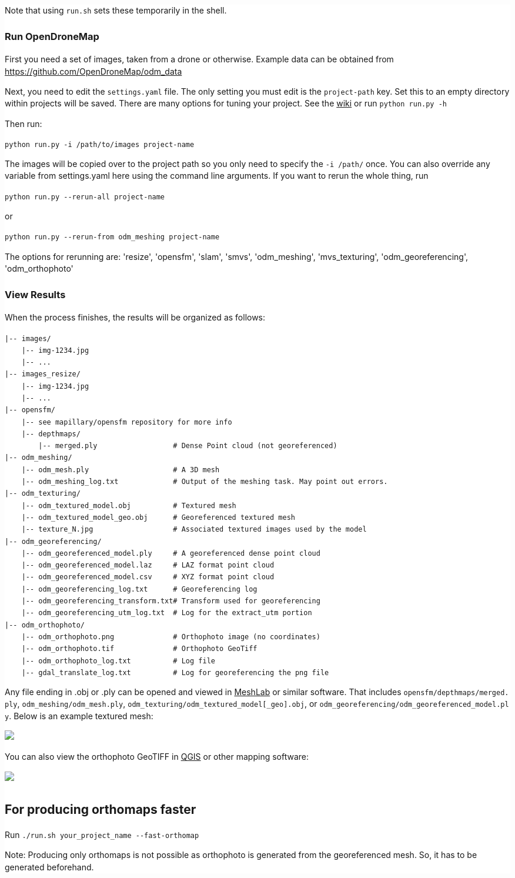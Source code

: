 Note that using `run.sh` sets these temporarily in the shell.

### Run OpenDroneMap

First you need a set of images, taken from a drone or otherwise. Example data can be obtained from https://github.com/OpenDroneMap/odm_data

Next, you need to edit the `settings.yaml` file. The only setting you must edit is the `project-path` key. Set this to an empty directory within projects will be saved. There are many options for tuning your project. See the [wiki](https://github.com/OpenDroneMap/OpenDroneMap/wiki/Run-Time-Parameters) or run `python run.py -h`


Then run:

    python run.py -i /path/to/images project-name

The images will be copied over to the project path so you only need to specify the `-i /path/` once. You can also override any variable from settings.yaml here using the command line arguments. If you want to rerun the whole thing, run

    python run.py --rerun-all project-name

or

    python run.py --rerun-from odm_meshing project-name

The options for rerunning are: 'resize', 'opensfm', 'slam', 'smvs', 'odm_meshing', 'mvs_texturing', 'odm_georeferencing', 'odm_orthophoto'

### View Results

When the process finishes, the results will be organized as follows:

    |-- images/
        |-- img-1234.jpg
        |-- ...
    |-- images_resize/
        |-- img-1234.jpg
        |-- ...
    |-- opensfm/
        |-- see mapillary/opensfm repository for more info
        |-- depthmaps/
            |-- merged.ply                  # Dense Point cloud (not georeferenced)
    |-- odm_meshing/
        |-- odm_mesh.ply                    # A 3D mesh
        |-- odm_meshing_log.txt             # Output of the meshing task. May point out errors.
    |-- odm_texturing/
        |-- odm_textured_model.obj          # Textured mesh
        |-- odm_textured_model_geo.obj      # Georeferenced textured mesh
        |-- texture_N.jpg                   # Associated textured images used by the model
    |-- odm_georeferencing/
        |-- odm_georeferenced_model.ply     # A georeferenced dense point cloud
        |-- odm_georeferenced_model.laz     # LAZ format point cloud
        |-- odm_georeferenced_model.csv     # XYZ format point cloud
        |-- odm_georeferencing_log.txt      # Georeferencing log
        |-- odm_georeferencing_transform.txt# Transform used for georeferencing
        |-- odm_georeferencing_utm_log.txt  # Log for the extract_utm portion
    |-- odm_orthophoto/
        |-- odm_orthophoto.png              # Orthophoto image (no coordinates)
        |-- odm_orthophoto.tif              # Orthophoto GeoTiff
        |-- odm_orthophoto_log.txt          # Log file
        |-- gdal_translate_log.txt          # Log for georeferencing the png file

Any file ending in .obj or .ply can be opened and viewed in [MeshLab](http://meshlab.sourceforge.net/) or similar software. That includes `opensfm/depthmaps/merged.ply`, `odm_meshing/odm_mesh.ply`, `odm_texturing/odm_textured_model[_geo].obj`, or `odm_georeferencing/odm_georeferenced_model.ply`. Below is an example textured mesh:

![](https://raw.githubusercontent.com/alexhagiopol/OpenDroneMap/feature-better-docker/toledo_dataset_example_mesh.jpg)

You can also view the orthophoto GeoTIFF in [QGIS](http://www.qgis.org/) or other mapping software:

![](https://raw.githubusercontent.com/OpenDroneMap/OpenDroneMap/master/img/bellus_map.png)

## For producing orthomaps faster

Run `./run.sh your_project_name --fast-orthomap`

Note: Producing only orthomaps is not possible as orthophoto is generated from the georeferenced mesh. So, it has to be generated beforehand.
